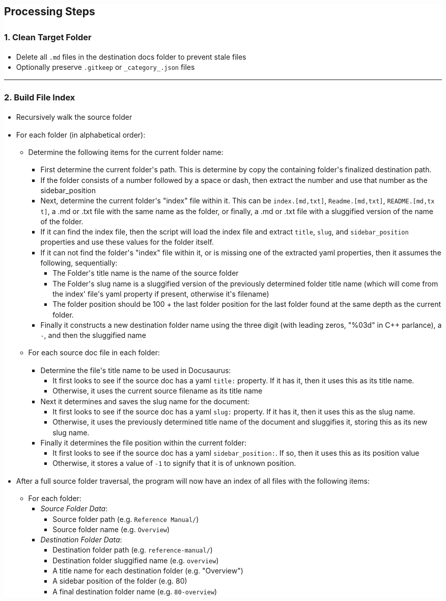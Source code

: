 ## Processing Steps

### 1. Clean Target Folder
- Delete all `.md` files in the destination docs folder to prevent stale files
- Optionally preserve `.gitkeep` or `_category_.json` files

---

### 2. Build File Index
- Recursively walk the source folder
- For each folder (in alphabetical order):
    - Determine the following items for the current folder name:
        - First determine the current folder's path. This is determine by copy the containing folder's finalized destination path.
        - If the folder consists of a number followed by a space or dash, then extract the number and use
        that number as the sidebar_position
        - Next, determine the current folder's "index" file within it. This can be `index.[md,txt]`, `Readme.[md,txt]`, `README.[md,txt]`, a .md or .txt file with the same name as the folder, or finally, a .md or .txt file with a sluggified version of the name of the folder. 
        - If it can find the index file, then the script will load the index file and extract `title`, `slug`, and `sidebar_position` properties and use these values for the folder itself.
        - If it can not find the folder's "index" file within it, or is missing one of the extracted yaml properties, then it assumes the following, sequentially:
            - The Folder's title name is the name of the source folder
            - The Folder's slug name is a sluggified version of the previously determined folder title name (which will come from the index' file's yaml property if present, otherwise it's filename)
            - The folder position should be 100 + the last folder position for the last folder found at the same depth as the current folder.
        - Finally it constructs a new destination folder name using the three digit (with leading zeros, "%03d" in C++ parlance), a `-`, and then the sluggified name

    - For each source doc file in each folder:
        - Determine the file's title name to be used in Docusaurus:
            - It first looks to see if the source doc has a yaml `title:` property. If it has it, then it uses this as its title name.
            - Otherwise, it uses the current source filename as its title name 
        - Next it determines and saves the slug name for the document:
            - It first looks to see if the source doc has a yaml `slug:` property. If it has it, then it uses this as the slug name.
            - Otherwise, it uses the previously determined title name of the document and sluggifies it, storing this as its new slug name.
        - Finally it determines the file position within the current folder:
            - It first looks to see if the source doc has a yaml `sidebar_position:`. If so, then it uses this as its position value
            - Otherwise, it stores a value of `-1` to signify that it is of unknown position.

- After a full source folder traversal, the program will now have an index of all files with the following items:
    - For each folder:
        - *Source Folder Data*:
            - Source folder path (e.g. `Reference Manual/`)
            - Source folder name (e.g. `Overview`)
        - *Destination Folder Data*:
            - Destination folder path (e.g. `reference-manual/`)
            - Destination folder sluggified name (e.g. `overview`)
            - A title name for each destination folder (e.g. "Overview")
            - A sidebar position of the folder (e.g. 80)
            - A final destination folder name (e.g. `80-overview`)
